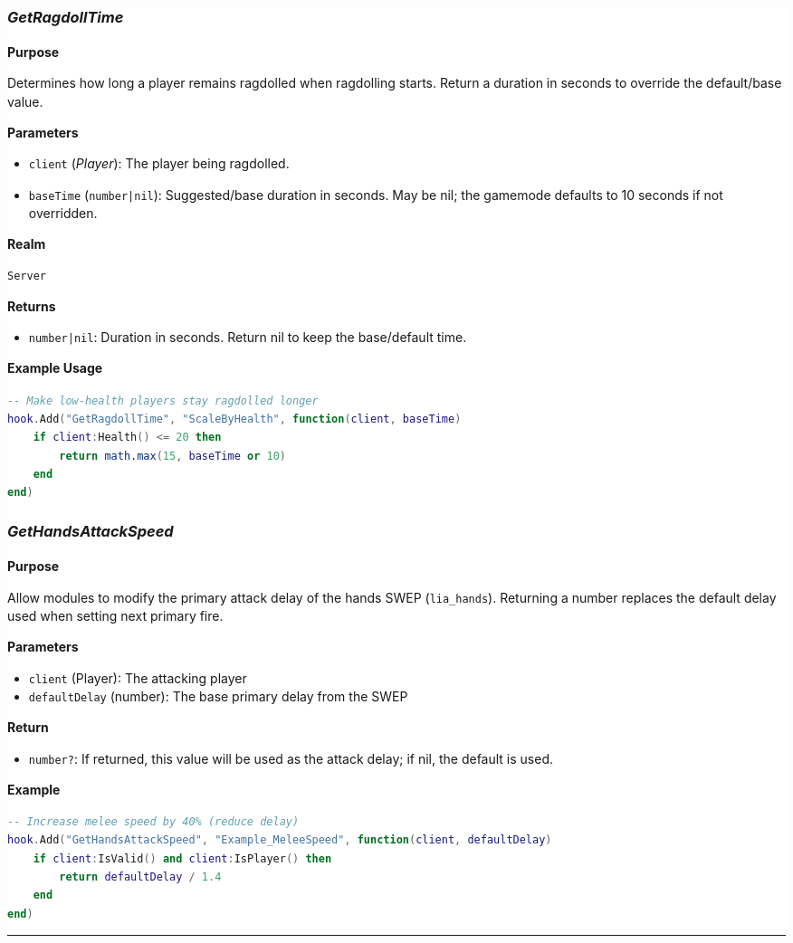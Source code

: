 
### *GetRagdollTime*

**Purpose**

Determines how long a player remains ragdolled when ragdolling starts. Return a duration in seconds to override the default/base value.

**Parameters**

* `client` (*Player*): The player being ragdolled.

- `baseTime` (`number|nil`): Suggested/base duration in seconds. May be nil; the gamemode defaults to 10 seconds if not overridden.

**Realm**

`Server`

**Returns**

- `number|nil`: Duration in seconds. Return nil to keep the base/default time.

**Example Usage**

```lua
-- Make low-health players stay ragdolled longer
hook.Add("GetRagdollTime", "ScaleByHealth", function(client, baseTime)
    if client:Health() <= 20 then
        return math.max(15, baseTime or 10)
    end
end)
```

### *GetHandsAttackSpeed*

**Purpose**

Allow modules to modify the primary attack delay of the hands SWEP (`lia_hands`). Returning a number replaces the default delay used when setting next primary fire.

**Parameters**

- `client` (Player): The attacking player
- `defaultDelay` (number): The base primary delay from the SWEP

**Return**

- `number?`: If returned, this value will be used as the attack delay; if nil, the default is used.

**Example**

```lua
-- Increase melee speed by 40% (reduce delay)
hook.Add("GetHandsAttackSpeed", "Example_MeleeSpeed", function(client, defaultDelay)
    if client:IsValid() and client:IsPlayer() then
        return defaultDelay / 1.4
    end
end)
```

---